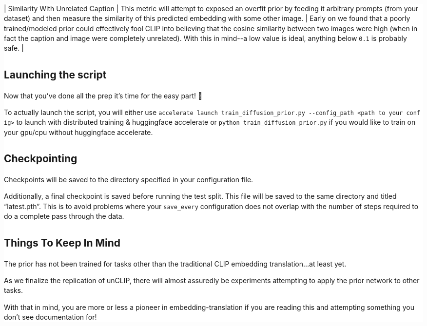 | Similarity With Unrelated Caption   | This metric will attempt to exposed an overfit prior by feeding it arbitrary prompts (from your dataset) and then measure the similarity of this predicted embedding with some other image.                                                                   | Early on we found that a poorly trained/modeled prior could effectively fool CLIP into believing that the cosine similarity between two images were high (when in fact the caption and image were completely unrelated). With this in mind--a low value is ideal, anything below `0.1` is probably safe.                                              |

## Launching the script

Now that you’ve done all the prep it’s time for the easy part! 🚀

To actually launch the script, you will either use `accelerate launch train_diffusion_prior.py --config_path <path to your config>` to launch with distributed training & huggingface accelerate or `python train_diffusion_prior.py` if you would like to train on your gpu/cpu without huggingface accelerate.

## Checkpointing

Checkpoints will be saved to the directory specified in your configuration file.

Additionally, a final checkpoint is saved before running the test split. This file will be saved to the same directory and titled “latest.pth”. This is to avoid problems where your `save_every` configuration does not overlap with the number of steps required to do a complete pass through the data.

## Things To Keep In Mind

The prior has not been trained for tasks other than the traditional CLIP embedding translation…at least yet.

As we finalize the replication of unCLIP, there will almost assuredly be experiments attempting to apply the prior network to other tasks.

With that in mind, you are more or less a pioneer in embedding-translation if you are reading this and attempting something you don’t see documentation for!
